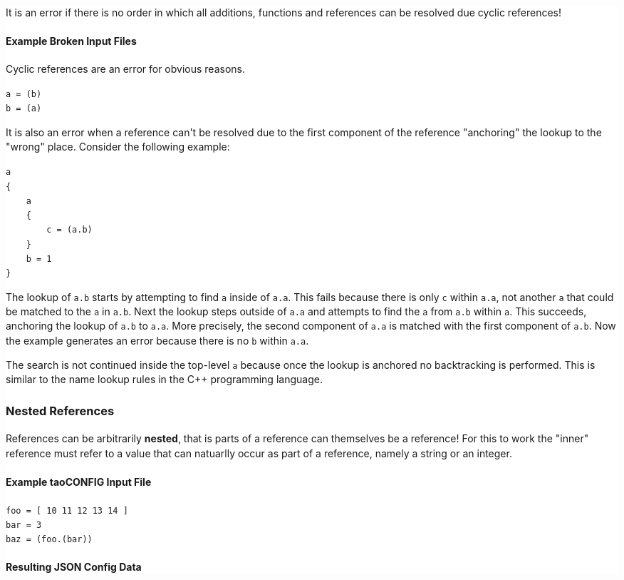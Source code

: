 It is an error if there is no order in which all additions, functions and references can be resolved due cyclic references!

#### Example Broken Input Files

Cyclic references are an error for obvious reasons.

```
a = (b)
b = (a)
```

It is also an error when a reference can't be resolved due to the first component of the reference "anchoring" the lookup to the "wrong" place.
Consider the following example:

```
a
{
    a
    {
        c = (a.b)
    }
    b = 1
}
```

The lookup of `a.b` starts by attempting to find `a` inside of `a.a`.
This fails because there is only `c` within `a.a`, not another `a` that could be matched to the `a` in `a.b`.
Next the lookup steps outside of `a.a` and attempts to find the `a` from `a.b` within `a`.
This succeeds, anchoring the lookup of `a.b` to `a.a`.
More precisely, the second component of `a.a` is matched with the first component of `a.b`.
Now the example generates an error because there is no `b` within `a.a`.

The search is not continued inside the top-level `a` because once the lookup is anchored no backtracking is performed.
This is similar to the name lookup rules in the C++ programming language.


### Nested References

References can be arbitrarily **nested**, that is parts of a reference can themselves be a reference!
For this to work the "inner" reference must refer to a value that can natuarlly occur as part of a reference, namely a string or an integer.

#### Example taoCONFIG Input File

```
foo = [ 10 11 12 13 14 ]
bar = 3
baz = (foo.(bar))
```

#### Resulting JSON Config Data


[^1]: A "delta" config is typically a configuration file that is optionally included at the end of a full configuration file. The full configuration file usually configures an application for an operational environment; the delta config can optionally modify the full configuration, e.g. for a test environment that might be funcionally identical to the operational environment but have minor differences like using different hostnames.
[CBOR]: http://cbor.io
[JAXN]: https://github.com/stand-art/jaxn
[JSON]: https://tools.ietf.org/html/rfc8259
[MsgPack]: http://msgpack.org
[taoCONFIG]: https://github.com/taocpp/config
[taoJSON]: https://github.com/taocpp/json
[UBJSON]: http://ubjson.org